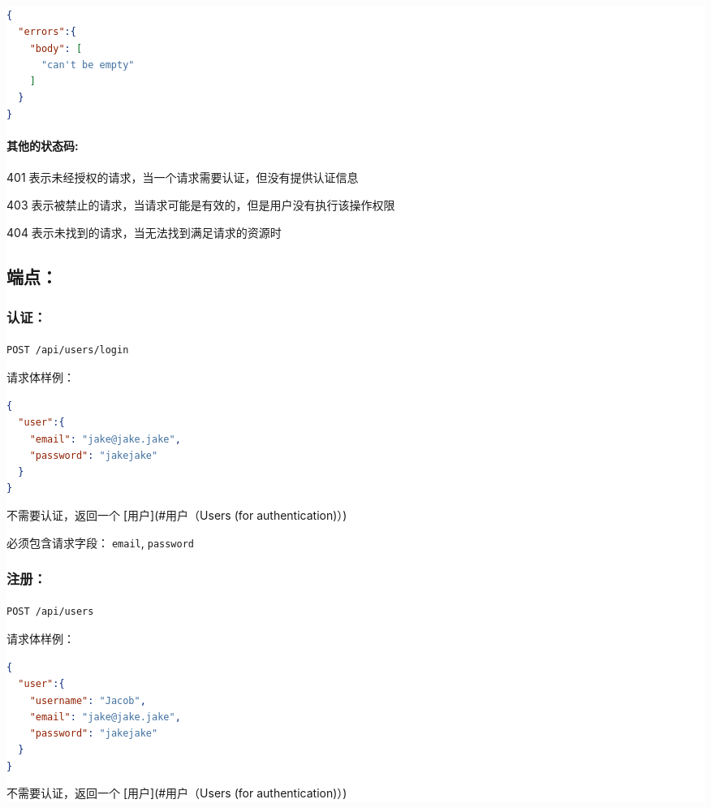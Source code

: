 ```JSON
{
  "errors":{
    "body": [
      "can't be empty"
    ]
  }
}
```

#### 其他的状态码:

401 表示未经授权的请求，当一个请求需要认证，但没有提供认证信息

403 表示被禁止的请求，当请求可能是有效的，但是用户没有执行该操作权限

404 表示未找到的请求，当无法找到满足请求的资源时


## 端点：

### 认证：

`POST /api/users/login`

请求体样例：

```JSON
{
  "user":{
    "email": "jake@jake.jake",
    "password": "jakejake"
  }
}
```

不需要认证，返回一个 [用户](#用户（Users (for authentication)）)

必须包含请求字段： `email`, `password`


### 注册：

`POST /api/users`

请求体样例：
```JSON
{
  "user":{
    "username": "Jacob",
    "email": "jake@jake.jake",
    "password": "jakejake"
  }
}
```

不需要认证，返回一个 [用户](#用户（Users (for authentication)）)
